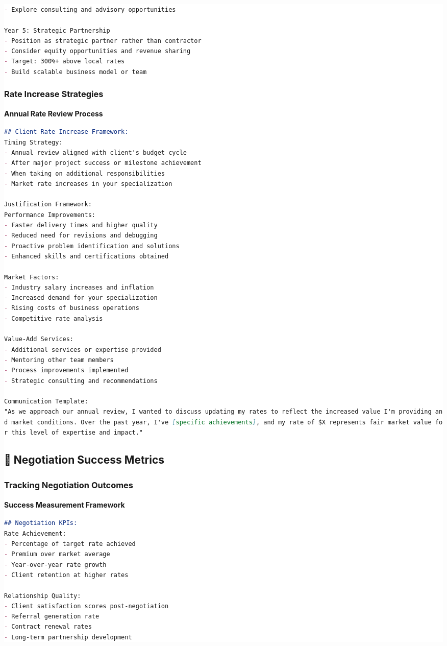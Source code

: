 ```markdown
- Explore consulting and advisory opportunities

Year 5: Strategic Partnership
- Position as strategic partner rather than contractor
- Consider equity opportunities and revenue sharing
- Target: 300%+ above local rates
- Build scalable business model or team
```

### Rate Increase Strategies

**Annual Rate Review Process**
```markdown
## Client Rate Increase Framework:
Timing Strategy:
- Annual review aligned with client's budget cycle
- After major project success or milestone achievement
- When taking on additional responsibilities
- Market rate increases in your specialization

Justification Framework:
Performance Improvements:
- Faster delivery times and higher quality
- Reduced need for revisions and debugging
- Proactive problem identification and solutions
- Enhanced skills and certifications obtained

Market Factors:
- Industry salary increases and inflation
- Increased demand for your specialization
- Rising costs of business operations
- Competitive rate analysis

Value-Add Services:
- Additional services or expertise provided
- Mentoring other team members
- Process improvements implemented
- Strategic consulting and recommendations

Communication Template:
"As we approach our annual review, I wanted to discuss updating my rates to reflect the increased value I'm providing and market conditions. Over the past year, I've [specific achievements], and my rate of $X represents fair market value for this level of expertise and impact."
```

## 🎯 Negotiation Success Metrics

### Tracking Negotiation Outcomes

**Success Measurement Framework**
```markdown
## Negotiation KPIs:
Rate Achievement:
- Percentage of target rate achieved
- Premium over market average
- Year-over-year rate growth
- Client retention at higher rates

Relationship Quality:
- Client satisfaction scores post-negotiation
- Referral generation rate
- Contract renewal rates
- Long-term partnership development
```